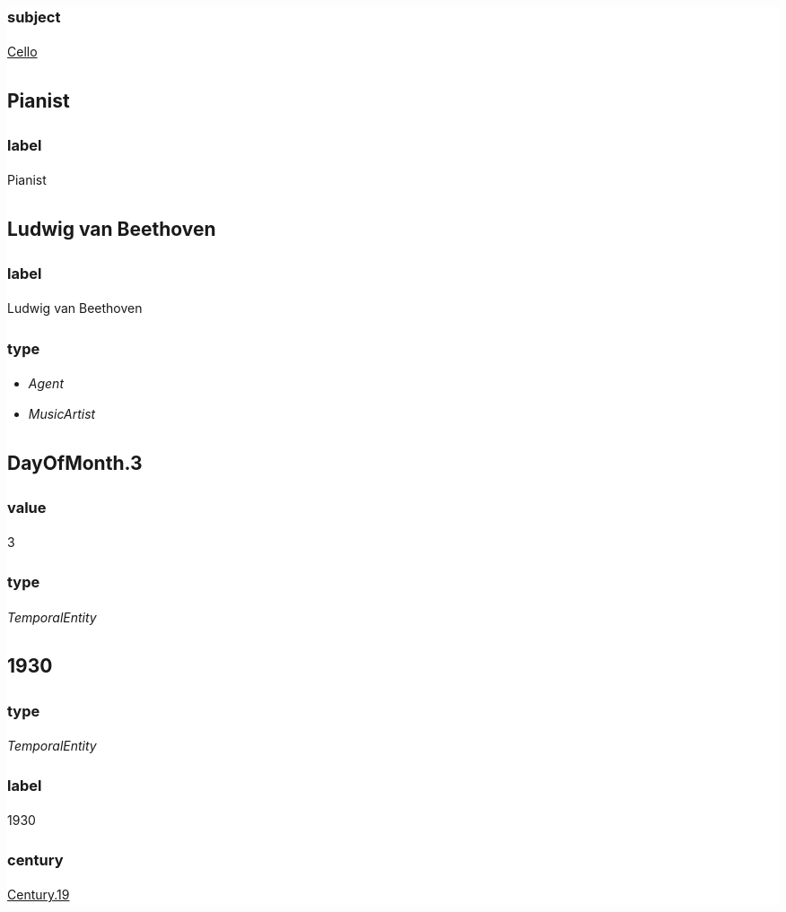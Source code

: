 ### subject


[Cello](#Cello)

## Pianist

### label


Pianist

## Ludwig van Beethoven

### label


Ludwig van Beethoven

### type

 - *Agent*

 - *MusicArtist*

## DayOfMonth.3

### value


3

### type


*TemporalEntity*

## 1930

### type


*TemporalEntity*

### label


1930

### century


[Century.19](#Century.19)
